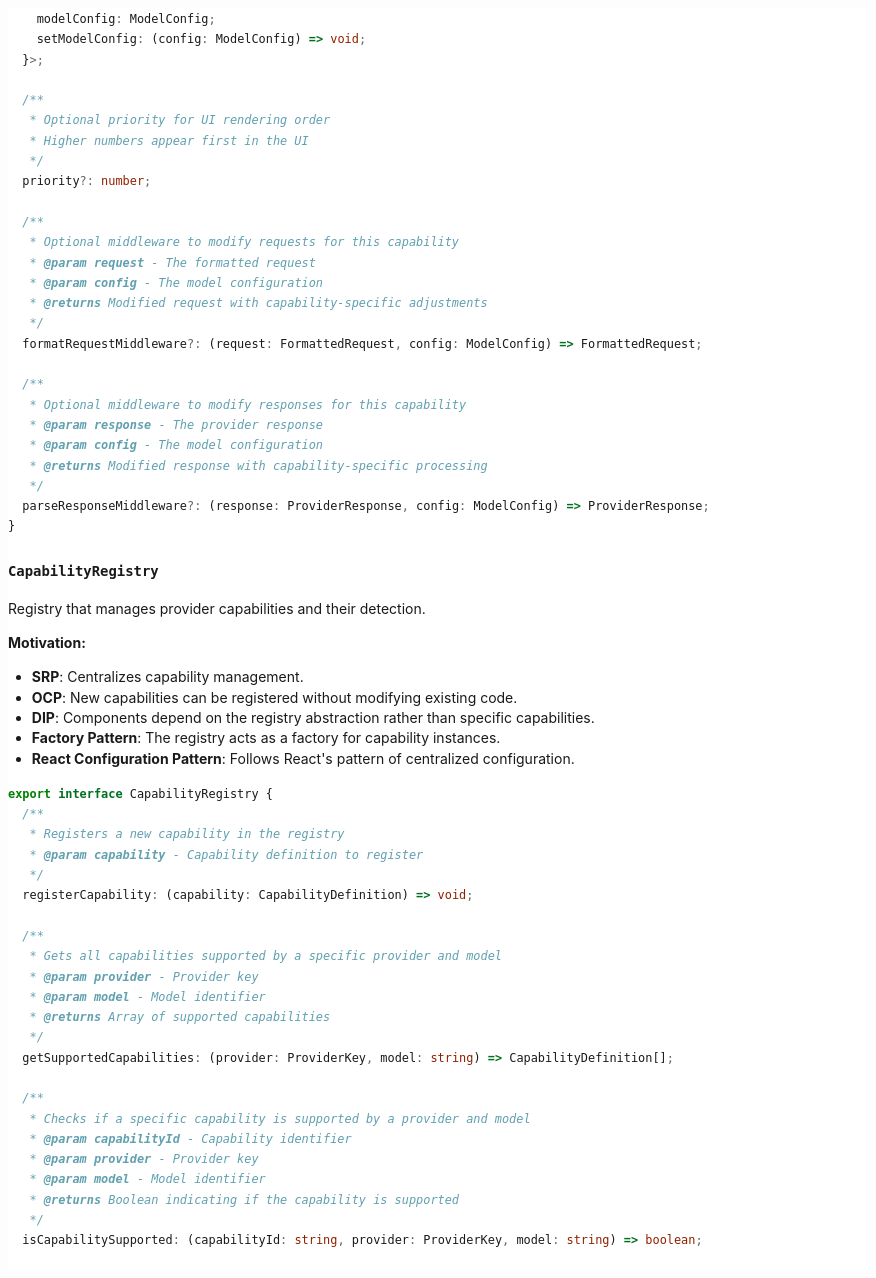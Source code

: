 ```typescript
    modelConfig: ModelConfig;
    setModelConfig: (config: ModelConfig) => void;
  }>;
  
  /**
   * Optional priority for UI rendering order
   * Higher numbers appear first in the UI
   */
  priority?: number;
  
  /**
   * Optional middleware to modify requests for this capability
   * @param request - The formatted request
   * @param config - The model configuration
   * @returns Modified request with capability-specific adjustments
   */
  formatRequestMiddleware?: (request: FormattedRequest, config: ModelConfig) => FormattedRequest;
  
  /**
   * Optional middleware to modify responses for this capability
   * @param response - The provider response
   * @param config - The model configuration
   * @returns Modified response with capability-specific processing
   */
  parseResponseMiddleware?: (response: ProviderResponse, config: ModelConfig) => ProviderResponse;
}
```

### `CapabilityRegistry`

Registry that manages provider capabilities and their detection.

**Motivation:**
- **SRP**: Centralizes capability management.
- **OCP**: New capabilities can be registered without modifying existing code.
- **DIP**: Components depend on the registry abstraction rather than specific capabilities.
- **Factory Pattern**: The registry acts as a factory for capability instances.
- **React Configuration Pattern**: Follows React's pattern of centralized configuration.

```typescript
export interface CapabilityRegistry {
  /**
   * Registers a new capability in the registry
   * @param capability - Capability definition to register
   */
  registerCapability: (capability: CapabilityDefinition) => void;
  
  /**
   * Gets all capabilities supported by a specific provider and model
   * @param provider - Provider key
   * @param model - Model identifier
   * @returns Array of supported capabilities
   */
  getSupportedCapabilities: (provider: ProviderKey, model: string) => CapabilityDefinition[];
  
  /**
   * Checks if a specific capability is supported by a provider and model
   * @param capabilityId - Capability identifier
   * @param provider - Provider key
   * @param model - Model identifier
   * @returns Boolean indicating if the capability is supported
   */
  isCapabilitySupported: (capabilityId: string, provider: ProviderKey, model: string) => boolean;
  
```